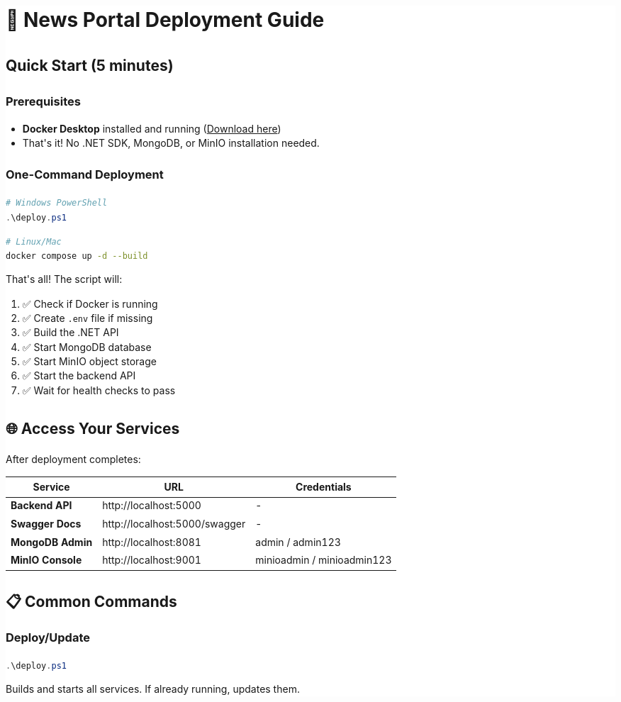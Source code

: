 # 🚀 News Portal Deployment Guide

## Quick Start (5 minutes)

### Prerequisites
- **Docker Desktop** installed and running ([Download here](https://www.docker.com/products/docker-desktop/))
- That's it! No .NET SDK, MongoDB, or MinIO installation needed.

### One-Command Deployment

```powershell
# Windows PowerShell
.\deploy.ps1
```

```bash
# Linux/Mac
docker compose up -d --build
```

That's all! The script will:
1. ✅ Check if Docker is running
2. ✅ Create `.env` file if missing
3. ✅ Build the .NET API
4. ✅ Start MongoDB database
5. ✅ Start MinIO object storage
6. ✅ Start the backend API
7. ✅ Wait for health checks to pass

## 🌐 Access Your Services

After deployment completes:

| Service | URL | Credentials |
|---------|-----|-------------|
| **Backend API** | http://localhost:5000 | - |
| **Swagger Docs** | http://localhost:5000/swagger | - |
| **MongoDB Admin** | http://localhost:8081 | admin / admin123 |
| **MinIO Console** | http://localhost:9001 | minioadmin / minioadmin123 |

## 📋 Common Commands

### Deploy/Update
```powershell
.\deploy.ps1
```
Builds and starts all services. If already running, updates them.
